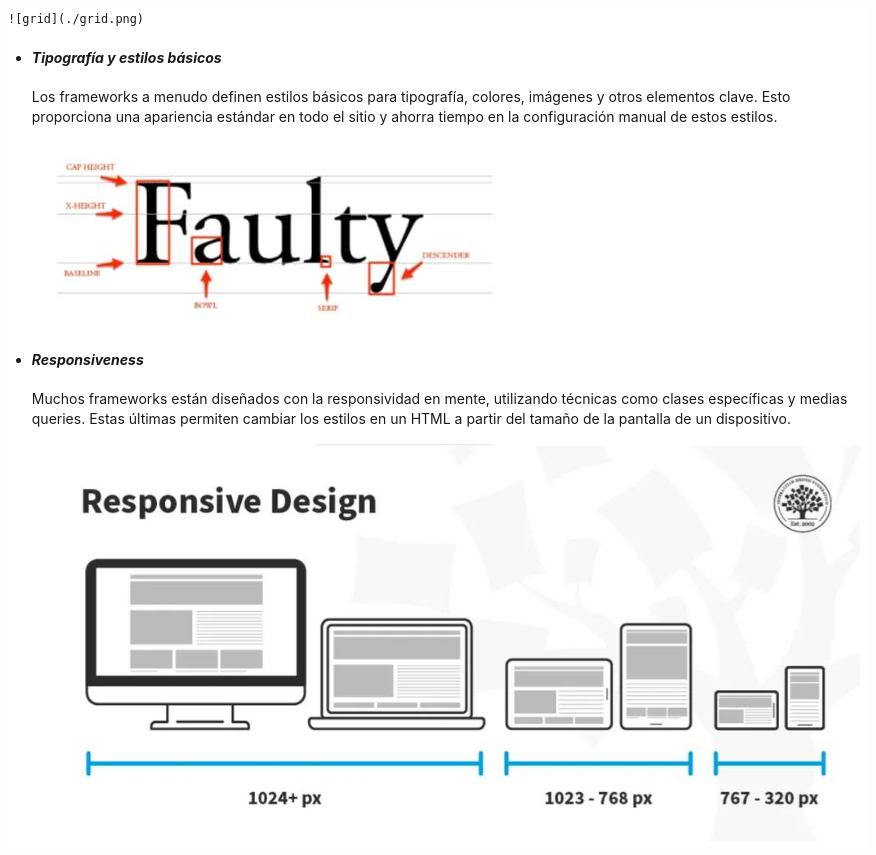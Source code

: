     ![grid](./grid.png)

  * #### ***Tipografía y estilos básicos*** 
    
    Los frameworks a menudo definen estilos básicos para tipografía, colores, imágenes y otros elementos clave. Esto proporciona una apariencia estándar en todo el sitio y ahorra tiempo en la configuración manual de estos estilos.  

    ![fonts](fonts.jpg)

  * #### ***Responsiveness*** 
    
    Muchos frameworks están diseñados con la responsividad en mente, utilizando técnicas como clases específicas y medias queries. Estas últimas permiten cambiar los estilos en un HTML a partir del tamaño de la pantalla de un dispositivo.  

    ![responsiveness](./responsiveness.jpg)
